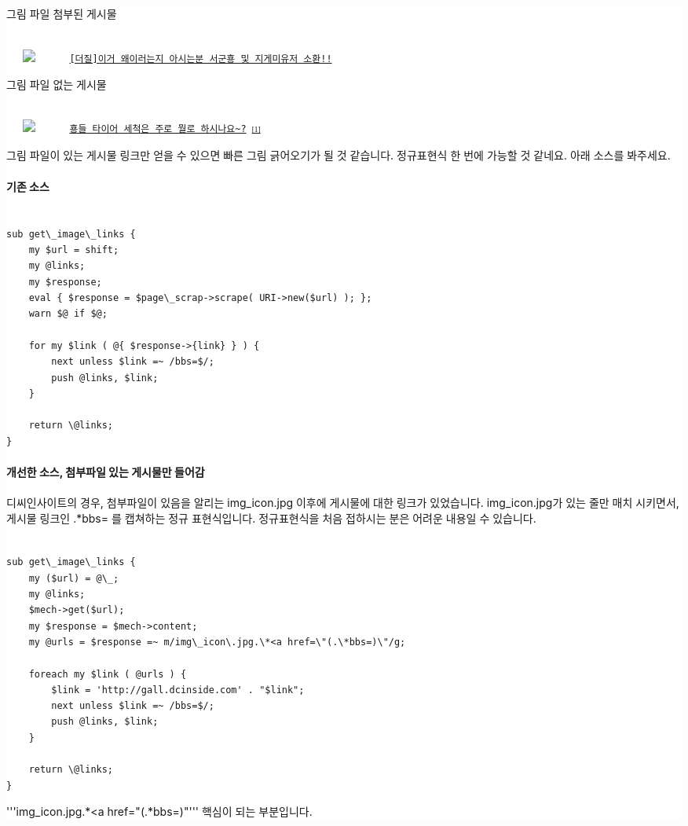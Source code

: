 그림 파일 첨부된 게시물
<pre><code>
<td align=left style="word-break:break-all;">&nbsp;  <img src='http://wstatic.dcinside.com/gallery/skin/skin\_new/img\_icon.jpg' />      <a href="/list.php?id=bicycle&no=771868&page=1&bbs="   >[더질]이거 왜이러는지 아시는분 서군횽 및 지게미유저 소환!!</a> </span><font style=font-family:tahoma;font-size:7pt><a href="/list.php?id=bicycle&no=771868&page=1&view\_comment=1" ></a> </font> </td>
</pre></code>

그림 파일 없는 게시물
<pre><code>
<td align=left style="word-break:break-all;">&nbsp;  <img src='http://wstatic.dcinside.com/gallery/skin/skin\_new/new\_head.gif' />      <a href="/list.php?id=bicycle&no=771864&page=1&bbs="   >횽들 타이어 세척은 주로 뭘로 하시나요~?</a> </span><font style=font-family:tahoma;font-size:7pt><a href="/list.php?id=bicycle&no=771864&page=1&view\_comment=1" >[1]</a> </font> </td>
</pre></code>

그림 파일이 있는 게시물 링크만 얻을 수 있으면 빠른 그림 긁어오기가 될 것 같습니다. 정규표현식 한 번에 가능할 것 같네요. 아래 소스를 봐주세요.

#### 기존 소스
<pre><code>
sub get\_image\_links {
    my $url = shift;
    my @links;
    my $response;
    eval { $response = $page\_scrap->scrape( URI->new($url) ); };
    warn $@ if $@;

    for my $link ( @{ $response->{link} } ) {
        next unless $link =~ /bbs=$/;
        push @links, $link;
    }

    return \@links;
}
</pre></code>
#### 개선한 소스, 첨부파일 있는 게시물만 들어감
디씨인사이트의 경우, 첨부파일이 있음을 알리는 img\_icon.jpg 이후에 게시물에 대한 링크가 있었습니다.
img\_icon.jpg가 있는 줄만 매치 시키면서, 게시물 링크인 .\*bbs= 를 캡쳐하는 정규 표현식입니다.
정규표현식을 처음 접하시는 분은 어려운 내용일 수 있습니다.

<pre><code>
sub get\_image\_links {
    my ($url) = @\_;
    my @links;
    $mech->get($url);
    my $response = $mech->content;
    my @urls = $response =~ m/img\_icon\.jpg.\*&lt;a href=\"(.\*bbs=)\"/g;

    foreach my $link ( @urls ) {
        $link = 'http://gall.dcinside.com' . "$link";
        next unless $link =~ /bbs=$/;
        push @links, $link;
    }

    return \@links;
}
</pre></code>

'''img\_icon\.jpg.\*&lt;a href=\"(.\*bbs=)\"'''
핵심이 되는 부분입니다.
